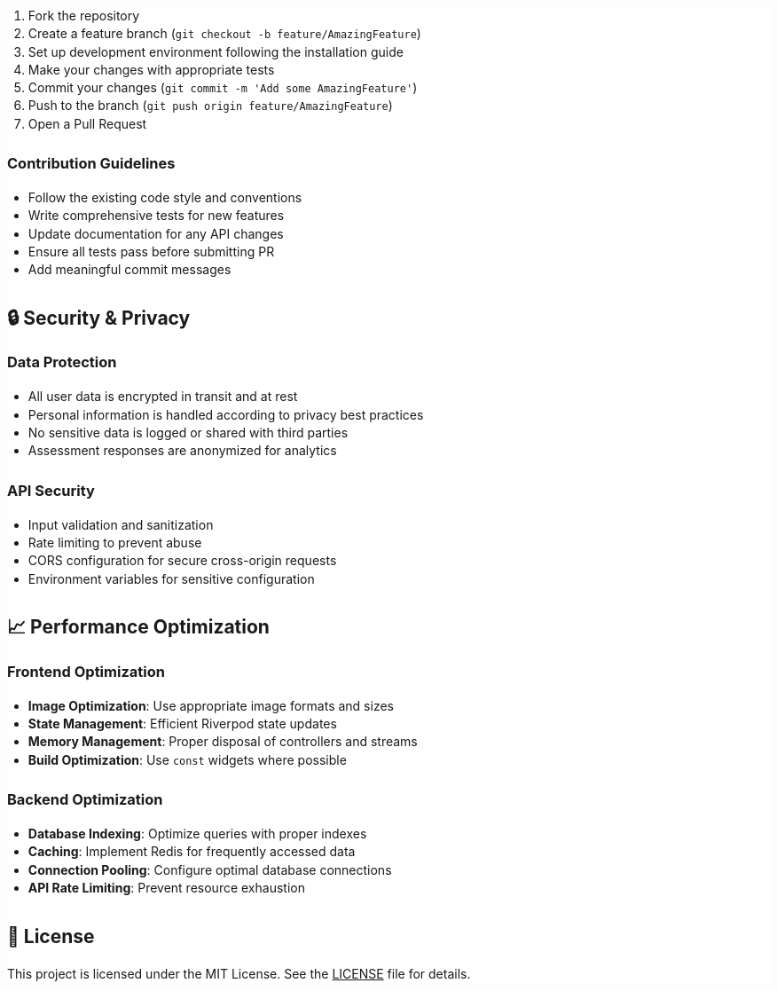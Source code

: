 1. Fork the repository
2. Create a feature branch (`git checkout -b feature/AmazingFeature`)
3. Set up development environment following the installation guide
4. Make your changes with appropriate tests
5. Commit your changes (`git commit -m 'Add some AmazingFeature'`)
6. Push to the branch (`git push origin feature/AmazingFeature`)
7. Open a Pull Request

### **Contribution Guidelines**

- Follow the existing code style and conventions
- Write comprehensive tests for new features
- Update documentation for any API changes
- Ensure all tests pass before submitting PR
- Add meaningful commit messages

## 🔒 Security & Privacy

### **Data Protection**

- All user data is encrypted in transit and at rest
- Personal information is handled according to privacy best practices
- No sensitive data is logged or shared with third parties
- Assessment responses are anonymized for analytics

### **API Security**

- Input validation and sanitization
- Rate limiting to prevent abuse
- CORS configuration for secure cross-origin requests
- Environment variables for sensitive configuration

## 📈 Performance Optimization

### **Frontend Optimization**

- **Image Optimization**: Use appropriate image formats and sizes
- **State Management**: Efficient Riverpod state updates
- **Memory Management**: Proper disposal of controllers and streams
- **Build Optimization**: Use `const` widgets where possible

### **Backend Optimization**

- **Database Indexing**: Optimize queries with proper indexes
- **Caching**: Implement Redis for frequently accessed data
- **Connection Pooling**: Configure optimal database connections
- **API Rate Limiting**: Prevent resource exhaustion

## 📄 License

This project is licensed under the MIT License. See the [LICENSE](LICENSE) file for details.
